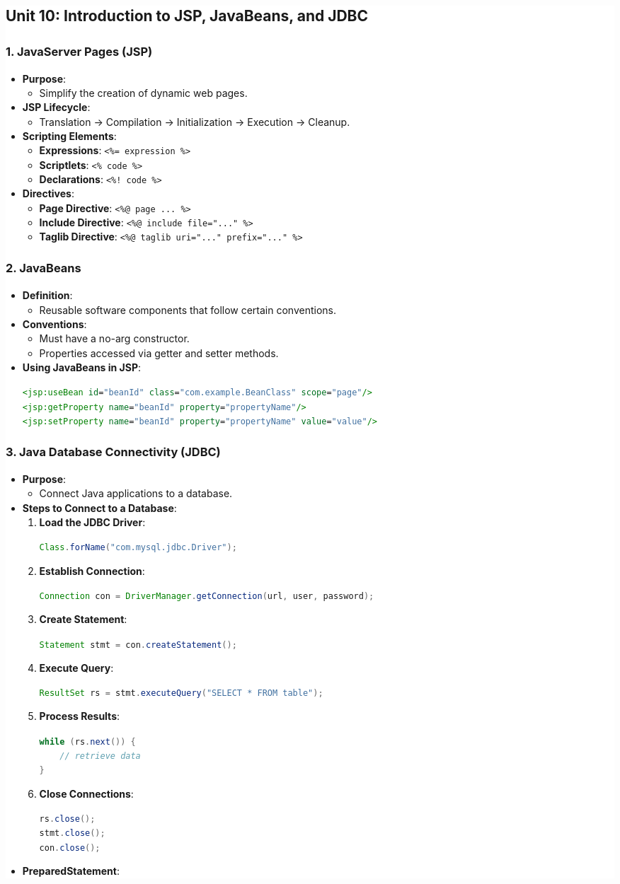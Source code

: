 
## **Unit 10: Introduction to JSP, JavaBeans, and JDBC**

### **1. JavaServer Pages (JSP)**
- **Purpose**:
  - Simplify the creation of dynamic web pages.
- **JSP Lifecycle**:
  - Translation → Compilation → Initialization → Execution → Cleanup.
- **Scripting Elements**:
  - **Expressions**: `<%= expression %>`
  - **Scriptlets**: `<% code %>`
  - **Declarations**: `<%! code %>`
- **Directives**:
  - **Page Directive**: `<%@ page ... %>`
  - **Include Directive**: `<%@ include file="..." %>`
  - **Taglib Directive**: `<%@ taglib uri="..." prefix="..." %>`

### **2. JavaBeans**
- **Definition**:
  - Reusable software components that follow certain conventions.
- **Conventions**:
  - Must have a no-arg constructor.
  - Properties accessed via getter and setter methods.
- **Using JavaBeans in JSP**:
  ```jsp
  <jsp:useBean id="beanId" class="com.example.BeanClass" scope="page"/>
  <jsp:getProperty name="beanId" property="propertyName"/>
  <jsp:setProperty name="beanId" property="propertyName" value="value"/>
  ```

### **3. Java Database Connectivity (JDBC)**
- **Purpose**:
  - Connect Java applications to a database.
- **Steps to Connect to a Database**:
  1. **Load the JDBC Driver**:
     ```java
     Class.forName("com.mysql.jdbc.Driver");
     ```
  2. **Establish Connection**:
     ```java
     Connection con = DriverManager.getConnection(url, user, password);
     ```
  3. **Create Statement**:
     ```java
     Statement stmt = con.createStatement();
     ```
  4. **Execute Query**:
     ```java
     ResultSet rs = stmt.executeQuery("SELECT * FROM table");
     ```
  5. **Process Results**:
     ```java
     while (rs.next()) {
         // retrieve data
     }
     ```
  6. **Close Connections**:
     ```java
     rs.close();
     stmt.close();
     con.close();
     ```
- **PreparedStatement**: